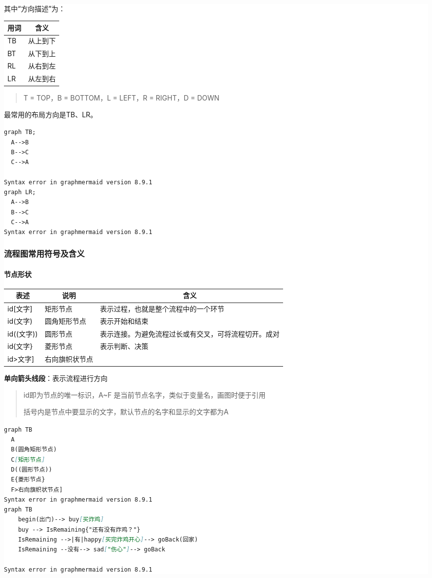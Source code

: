 其中“方向描述”为：

| 用词 | 含义     |
| ---- | -------- |
| TB   | 从上到下 |
| BT   | 从下到上 |
| RL   | 从右到左 |
| LR   | 从左到右 |

> T = TOP，B = BOTTOM，L = LEFT，R = RIGHT，D = DOWN

最常用的布局方向是TB、LR。

```markdown
graph TB;
  A-->B
  B-->C
  C-->A
 
Syntax error in graphmermaid version 8.9.1
graph LR;
  A-->B
  B-->C
  C-->A
Syntax error in graphmermaid version 8.9.1
```

### 流程图常用符号及含义

#### 节点形状

| 表述       | 说明           | 含义                                                 |
| ---------- | -------------- | ---------------------------------------------------- |
| id[文字]   | 矩形节点       | 表示过程，也就是整个流程中的一个环节                 |
| id(文字)   | 圆角矩形节点   | 表示开始和结束                                       |
| id((文字)) | 圆形节点       | 表示连接。为避免流程过长或有交叉，可将流程切开。成对 |
| id{文字}   | 菱形节点       | 表示判断、决策                                       |
| id>文字]   | 右向旗帜状节点 |                                                      |

**单向箭头线段**：表示流程进行方向

> id即为节点的唯一标识，A~F 是当前节点名字，类似于变量名，画图时便于引用
>
> 括号内是节点中要显示的文字，默认节点的名字和显示的文字都为A

```markdown
graph TB
  A
  B(圆角矩形节点)
  C[矩形节点]
  D((圆形节点))
  E{菱形节点}
  F>右向旗帜状节点] 
Syntax error in graphmermaid version 8.9.1
graph TB
    begin(出门)--> buy[买炸鸡]
    buy --> IsRemaining{"还有没有炸鸡？"}
    IsRemaining -->|有|happy[买完炸鸡开心]--> goBack(回家)
    IsRemaining --没有--> sad["伤心"]--> goBack
    
Syntax error in graphmermaid version 8.9.1
```

  [1]: http://www.baidu.com/
  [jojo]: http://jojo-995.gitee.io/